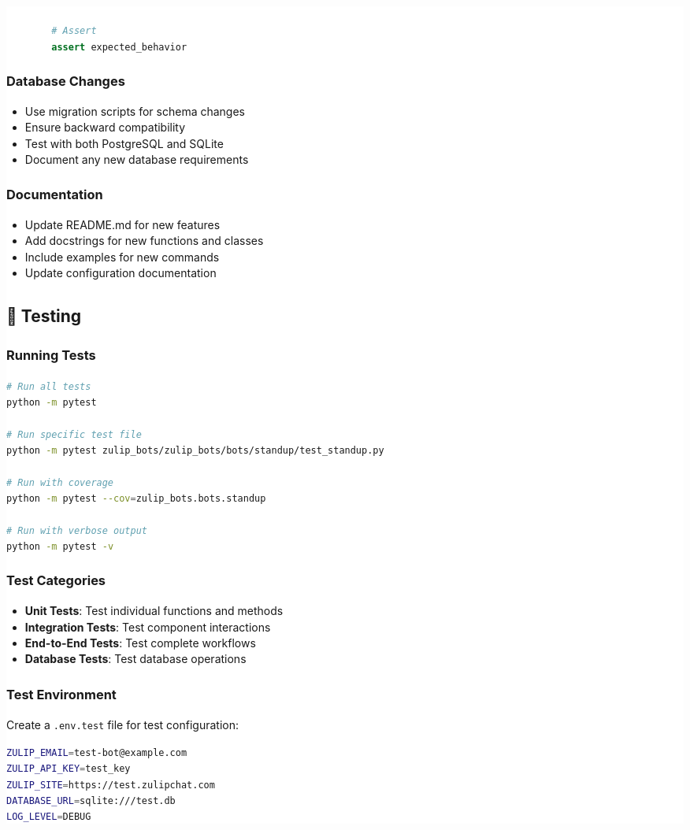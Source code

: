```python
        
        # Assert
        assert expected_behavior
```

### Database Changes

- Use migration scripts for schema changes
- Ensure backward compatibility
- Test with both PostgreSQL and SQLite
- Document any new database requirements

### Documentation

- Update README.md for new features
- Add docstrings for new functions and classes
- Include examples for new commands
- Update configuration documentation

## 🔧 Testing

### Running Tests

```bash
# Run all tests
python -m pytest

# Run specific test file
python -m pytest zulip_bots/zulip_bots/bots/standup/test_standup.py

# Run with coverage
python -m pytest --cov=zulip_bots.bots.standup

# Run with verbose output
python -m pytest -v
```

### Test Categories

- **Unit Tests**: Test individual functions and methods
- **Integration Tests**: Test component interactions
- **End-to-End Tests**: Test complete workflows
- **Database Tests**: Test database operations

### Test Environment

Create a `.env.test` file for test configuration:
```bash
ZULIP_EMAIL=test-bot@example.com
ZULIP_API_KEY=test_key
ZULIP_SITE=https://test.zulipchat.com
DATABASE_URL=sqlite:///test.db
LOG_LEVEL=DEBUG
```
